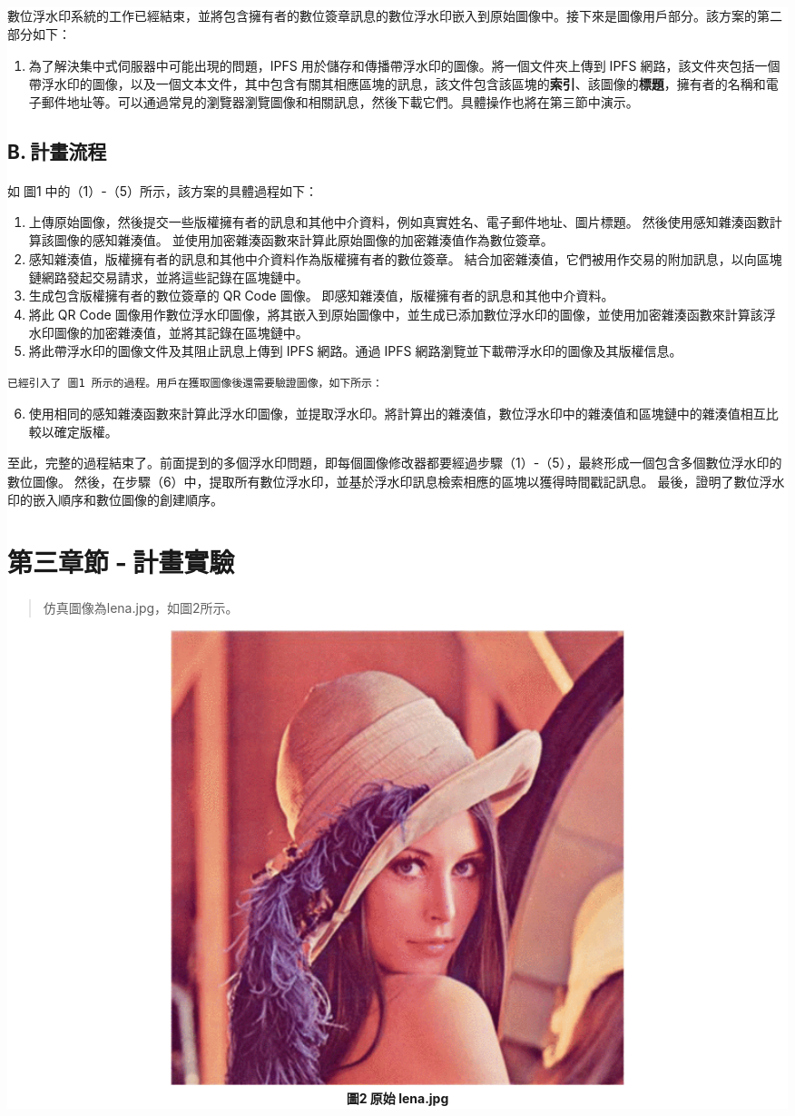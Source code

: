 數位浮水印系統的工作已經結束，並將包含擁有者的數位簽章訊息的數位浮水印嵌入到原始圖像中。接下來是圖像用戶部分。該方案的第二部分如下：

1. 為了解決集中式伺服器中可能出現的問題，IPFS 用於儲存和傳播帶浮水印的圖像。將一個文件夾上傳到 IPFS 網路，該文件夾包括一個帶浮水印的圖像，以及一個文本文件，其中包含有關其相應區塊的訊息，該文件包含該區塊的**索引**、該圖像的**標題**，擁有者的名稱和電子郵件地址等。可以通過常見的瀏覽器瀏覽圖像和相關訊息，然後下載它們。具體操作也將在第三節中演示。

## B. 計畫流程

如 圖1 中的（1）-（5）所示，該方案的具體過程如下：

1. 上傳原始圖像，然後提交一些版權擁有者的訊息和其他中介資料，例如真實姓名、電子郵件地址、圖片標題。 然後使用感知雜湊函數計算該圖像的感知雜湊值。 並使用加密雜湊函數來計算此原始圖像的加密雜湊值作為數位簽章。
2. 感知雜湊值，版權擁有者的訊息和其他中介資料作為版權擁有者的數位簽章。 結合加密雜湊值，它們被用作交易的附加訊息，以向區塊鏈網路發起交易請求，並將這些記錄在區塊鏈中。
3. 生成包含版權擁有者的數位簽章的 QR Code 圖像。 即感知雜湊值，版權擁有者的訊息和其他中介資料。
4. 將此 QR Code 圖像用作數位浮水印圖像，將其嵌入到原始圖像中，並生成已添加數位浮水印的圖像，並使用加密雜湊函數來計算該浮水印圖像的加密雜湊值，並將其記錄在區塊鏈中。
6. 將此帶浮水印的圖像文件及其阻止訊息上傳到 IPFS 網路。通過 IPFS 網路瀏覽並下載帶浮水印的圖像及其版權信息。

`已經引入了 圖1 所示的過程。用戶在獲取圖像後還需要驗證圖像，如下所示：`

6. 使用相同的感知雜湊函數來計算此浮水印圖像，並提取浮水印。將計算出的雜湊值，數位浮水印中的雜湊值和區塊鏈中的雜湊值相互比較以確定版權。

至此，完整的過程結束了。前面提到的多個浮水印問題，即每個圖像修改器都要經過步驟（1）-（5），最終形成一個包含多個數位浮水印的數位圖像。 然後，在步驟（6）中，提取所有數位浮水印，並基於浮水印訊息檢索相應的區塊以獲得時間戳記訊息。 最後，證明了數位浮水印的嵌入順序和數位圖像的創建順序。

# 第三章節 - 計畫實驗

> 仿真圖像為lena.jpg，如圖2所示。

<div align="center"><img width="500" src="/img/panda-2.png"/></div>

<center><strong>圖2 原始 lena.jpg</strong></center>
